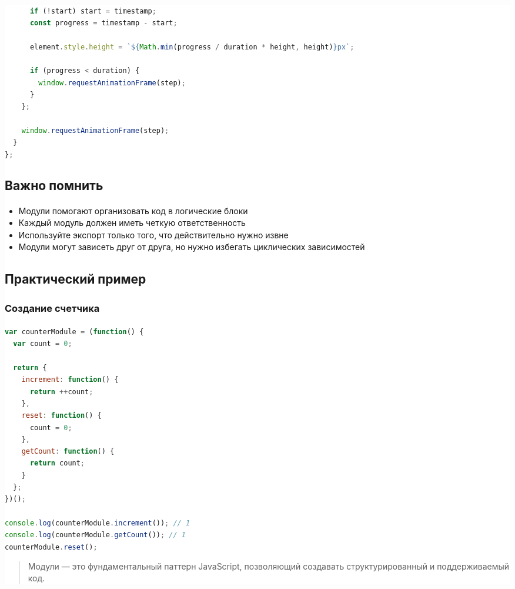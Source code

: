 ```javascript
      if (!start) start = timestamp;
      const progress = timestamp - start;
      
      element.style.height = `${Math.min(progress / duration * height, height)}px`;
      
      if (progress < duration) {
        window.requestAnimationFrame(step);
      }
    };
    
    window.requestAnimationFrame(step);
  }
};
```

## Важно помнить

- Модули помогают организовать код в логические блоки
- Каждый модуль должен иметь четкую ответственность
- Используйте экспорт только того, что действительно нужно извне
- Модули могут зависеть друг от друга, но нужно избегать циклических зависимостей

## Практический пример

### Создание счетчика

```javascript
var counterModule = (function() {
  var count = 0;
  
  return {
    increment: function() {
      return ++count;
    },
    reset: function() {
      count = 0;
    },
    getCount: function() {
      return count;
    }
  };
})();

console.log(counterModule.increment()); // 1
console.log(counterModule.getCount()); // 1
counterModule.reset();
```

> Модули — это фундаментальный паттерн JavaScript, позволяющий создавать структурированный и поддерживаемый код.
